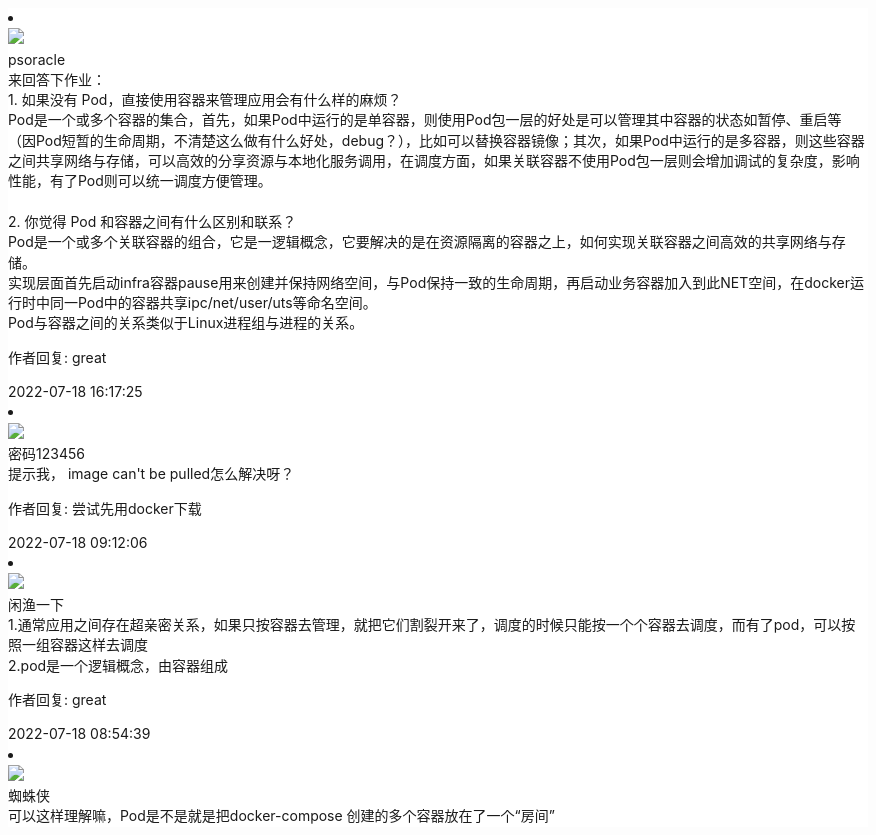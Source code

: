 <li>
<div class="_2sjJGcOH_0"><img src="http://thirdwx.qlogo.cn/mmopen/vi_32/2xoGmvlQ9qfSibVpPJyyaEriavuWzXnuECrJITmGGHnGVuTibUuBho43Uib3Y5qgORHeSTxnOOSicxs0FV3HGvTpF0A/132"
  class="_3FLYR4bF_0">
<div class="_36ChpWj4_0">
  <div class="_2zFoi7sd_0"><span>psoracle</span>
  </div>
  <div class="_2_QraFYR_0">来回答下作业：<br>1. 如果没有 Pod，直接使用容器来管理应用会有什么样的麻烦？<br>Pod是一个或多个容器的集合，首先，如果Pod中运行的是单容器，则使用Pod包一层的好处是可以管理其中容器的状态如暂停、重启等（因Pod短暂的生命周期，不清楚这么做有什么好处，debug？），比如可以替换容器镜像；其次，如果Pod中运行的是多容器，则这些容器之间共享网络与存储，可以高效的分享资源与本地化服务调用，在调度方面，如果关联容器不使用Pod包一层则会增加调试的复杂度，影响性能，有了Pod则可以统一调度方便管理。<br><br>2. 你觉得 Pod 和容器之间有什么区别和联系？<br>Pod是一个或多个关联容器的组合，它是一逻辑概念，它要解决的是在资源隔离的容器之上，如何实现关联容器之间高效的共享网络与存储。<br>实现层面首先启动infra容器pause用来创建并保持网络空间，与Pod保持一致的生命周期，再启动业务容器加入到此NET空间，在docker运行时中同一Pod中的容器共享ipc&#47;net&#47;user&#47;uts等命名空间。<br>Pod与容器之间的关系类似于Linux进程组与进程的关系。</div>
  <div class="_10o3OAxT_0">
    <p class="_3KxQPN3V_0">作者回复: great</p>
  </div>
  <div class="_3klNVc4Z_0">
    <div class="_3Hkula0k_0">2022-07-18 16:17:25</div>
  </div>
</div>
</div>
</li>
<li>
<div class="_2sjJGcOH_0"><img src="https://static001.geekbang.org/account/avatar/00/11/30/c1/2dde6700.jpg"
  class="_3FLYR4bF_0">
<div class="_36ChpWj4_0">
  <div class="_2zFoi7sd_0"><span>密码123456</span>
  </div>
  <div class="_2_QraFYR_0">提示我， image  can&#39;t  be  pulled怎么解决呀？</div>
  <div class="_10o3OAxT_0">
    <p class="_3KxQPN3V_0">作者回复: 尝试先用docker下载</p>
  </div>
  <div class="_3klNVc4Z_0">
    <div class="_3Hkula0k_0">2022-07-18 09:12:06</div>
  </div>
</div>
</div>
</li>
<li>
<div class="_2sjJGcOH_0"><img src="https://static001.geekbang.org/account/avatar/00/12/65/dc/d0c58ce5.jpg"
  class="_3FLYR4bF_0">
<div class="_36ChpWj4_0">
  <div class="_2zFoi7sd_0"><span>闲渔一下</span>
  </div>
  <div class="_2_QraFYR_0">1.通常应用之间存在超亲密关系，如果只按容器去管理，就把它们割裂开来了，调度的时候只能按一个个容器去调度，而有了pod，可以按照一组容器这样去调度<br>2.pod是一个逻辑概念，由容器组成</div>
  <div class="_10o3OAxT_0">
    <p class="_3KxQPN3V_0">作者回复: great</p>
  </div>
  <div class="_3klNVc4Z_0">
    <div class="_3Hkula0k_0">2022-07-18 08:54:39</div>
  </div>
</div>
</div>
</li>
<li>
<div class="_2sjJGcOH_0"><img src="https://static001.geekbang.org/account/avatar/00/2e/97/a9/e3b097f1.jpg"
  class="_3FLYR4bF_0">
<div class="_36ChpWj4_0">
  <div class="_2zFoi7sd_0"><span>蜘蛛侠</span>
  </div>
  <div class="_2_QraFYR_0">可以这样理解嘛，Pod是不是就是把docker-compose 创建的多个容器放在了一个“房间”</div>